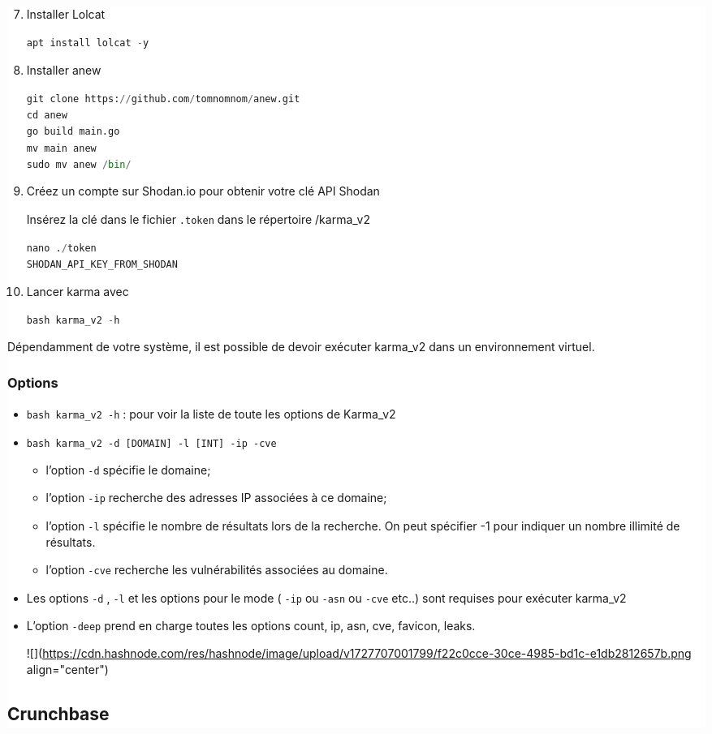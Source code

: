 7. Installer Lolcat
    
    ```python
    apt install lolcat -y
    ```
    
8. Installer anew
    
    ```python
    git clone https://github.com/tomnomnom/anew.git
    cd anew
    go build main.go
    mv main anew
    sudo mv anew /bin/
    ```
    
9. Créez un compte sur Shodan.io pour obtenir votre clé API Shodan
    
    Insérez la clé dans le fichier `.token` dans le répertoire /karma\_v2
    
    ```python
    nano ./token
    SHODAN_API_KEY_FROM_SHODAN
    ```
    
10. Lancer karma avec
    
    ```python
    bash karma_v2 -h
    ```
    

Dépendamment de votre système, il est possible de devoir exécuter karma\_v2 dans un environnement virtuel.

### Options

* `bash karma_v2 -h` : pour voir la liste de toute les options de Karma\_v2
    
* `bash karma_v2 -d [DOMAIN] -l [INT] -ip -cve`
    
    * l’option `-d` spécifie le domaine;
        
    * l’option `-ip` recherche des adresses IP associées à ce domaine;
        
    * l’option `-l` spécifie le nombre de résultats lors de la recherche. On peut spécifier -1 pour indiquer un nombre illimité de résultats.
        
    * l’option `-cve` recherche les vulnérabilités associées au domaine.
        
* Les options `-d` , `-l` et les options pour le mode ( `-ip` ou `-asn` ou `-cve` etc..) sont requises pour exécuter karma\_v2
    
* L’option `-deep` prend en charge toutes les options count, ip, asn, cve, favicon, leaks.
    
    ![](https://cdn.hashnode.com/res/hashnode/image/upload/v1727707001799/f22c0cce-30ce-4985-bd1c-e1db2812657b.png align="center")
    

## Crunchbase
